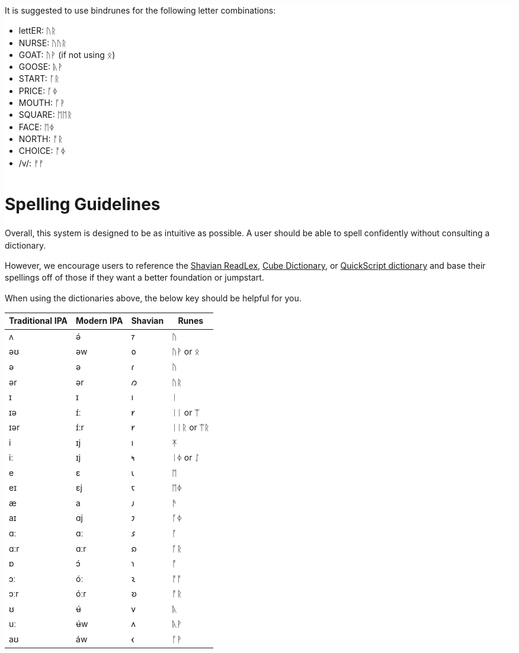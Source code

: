 It is suggested to use bindrunes for the following letter combinations:

* lettER: ᚢᚱ 
* NURSE: ᚢᚢᚱ
* GOAT: ᚢᚹ (if not using ᛟ)
* GOOSE: ᚣᚹ
* START: ᚪᚱ
* PRICE: ᚪᛄ
* MOUTH: ᚪᚹ
* SQUARE: ᛖᛖᚱ
* FACE: ᛖᛄ
* NORTH: ᚩᚱ
* CHOICE: ᚩᛄ
* /v/: ᚠᚠ

# Spelling Guidelines

Overall, this system is designed to be as intuitive as possible. A user should be able to spell confidently without consulting a dictionary.

However, we encourage users to reference the [Shavian ReadLex](https://readlex.pythonanywhere.com/), [Cube Dictionary](http://cubedictionary.org/), or [QuickScript dictionary](https://github.com/akovaski/QS-Dict) and base their spellings off of those if they want a better foundation or jumpstart.

When using the dictionaries above, the below key should be helpful for you.

| Traditional IPA | Modern IPA | Shavian | Runes |
| --- | --- | --- | --- | 
| ʌ | ə́ | 𐑳 | ᚢ | 
| əʊ | əw | 𐑴 | ᚢᚹ or ᛟ |
| ə | ə | 𐑩 | ᚢ |
| ər | ər | 𐑼 | ᚢᚱ |
| ɪ | ɪ | 𐑦 | ᛁ |
| ɪə | ɪ́ː | 𐑾 | ᛁᛁ or ᛠ |
| ɪər | ɪ́ːr | 𐑾 | ᛁᛁᚱ or ᛠᚱ|
| i | ɪj | 𐑦 | ᛡ |
| iː | ɪj | 𐑰 | ᛁᛄ or ᛇ |
| e | ɛ | 𐑧 | ᛖ |
| eɪ | ɛj | 𐑱 | ᛖᛄ |
| æ | a | 𐑨 | ᚫ |
| aɪ | ɑj | 𐑲 | ᚪᛄ |
| ɑː | ɑː | 𐑭 | ᚪ |
| ɑːr | ɑːr | 𐑸 | ᚪᚱ |
| ɒ | ɔ́ | 𐑪 | ᚩ |
| ɔː | óː | 𐑷 | ᚩᚩ |
| ɔːr | óːr | 𐑹 | ᚩᚱ |
| ʊ | ʉ́ | 𐑫 | ᚣ |
| uː | ʉ́w | 𐑵 | ᚣᚹ |
| aʊ | áw | 𐑬 | ᚪᚹ |